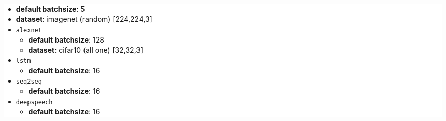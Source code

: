   - **default batchsize**: 5
  - **dataset**: imagenet (random) [224,224,3]
- `alexnet`
  - **default batchsize**: 128
  - **dataset**: cifar10 (all one) [32,32,3]
- `lstm`
  - **default batchsize**: 16
- `seq2seq`
  - **default batchsize**: 16
- `deepspeech`
  - **default batchsize**: 16

